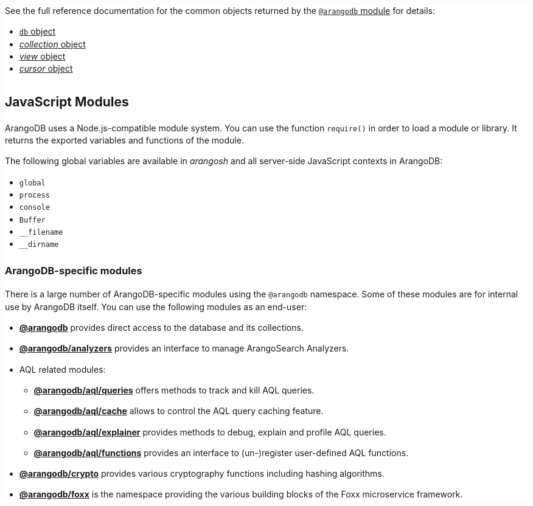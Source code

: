 See the full reference documentation for the common objects returned by the
[`@arangodb` module](@arangodb/_index.md) for details:
- [`db` object](@arangodb/db-object.md)
- [_collection_ object](@arangodb/collection-object.md)
- [_view_ object](@arangodb/view-object.md)
- [_cursor_ object](@arangodb/cursor-object.md)

## JavaScript Modules

ArangoDB uses a Node.js-compatible module system. You can use the function
`require()` in order to load a module or library. It returns the exported
variables and functions of the module.

The following global variables are available in _arangosh_ and all server-side
JavaScript contexts in ArangoDB:

- `global`
- `process`
- `console`
- `Buffer`
- `__filename`
- `__dirname`

### ArangoDB-specific modules

There is a large number of ArangoDB-specific modules using the `@arangodb`
namespace. Some of these modules are for internal use by ArangoDB itself.
You can use the following modules as an end-user:

- [**@arangodb**](@arangodb/_index.md)
  provides direct access to the database and its collections.

- [**@arangodb/analyzers**](analyzers.md)
  provides an interface to manage ArangoSearch Analyzers.

- AQL related modules:

  - [**@arangodb/aql/queries**](aql-queries.md)
    offers methods to track and kill AQL queries.

  - [**@arangodb/aql/cache**](../../aql/execution-and-performance/caching-query-results.md)
    allows to control the AQL query caching feature.

  - [**@arangodb/aql/explainer**](../../aql/execution-and-performance/explaining-queries.md)
    provides methods to debug, explain and profile AQL queries.

  - [**@arangodb/aql/functions**](../../aql/user-functions/registering-functions.md)
    provides an interface to (un-)register user-defined AQL functions.

- [**@arangodb/crypto**](crypto.md)
  provides various cryptography functions including hashing algorithms.

- [**@arangodb/foxx**](../foxx-microservices/_index.md)
  is the namespace providing the various building blocks of the Foxx
  microservice framework.
